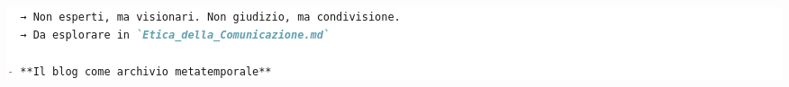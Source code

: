 ````markdown
  → Non esperti, ma visionari. Non giudizio, ma condivisione.  
  → Da esplorare in `Etica_della_Comunicazione.md`

- **Il blog come archivio metatemporale**  
